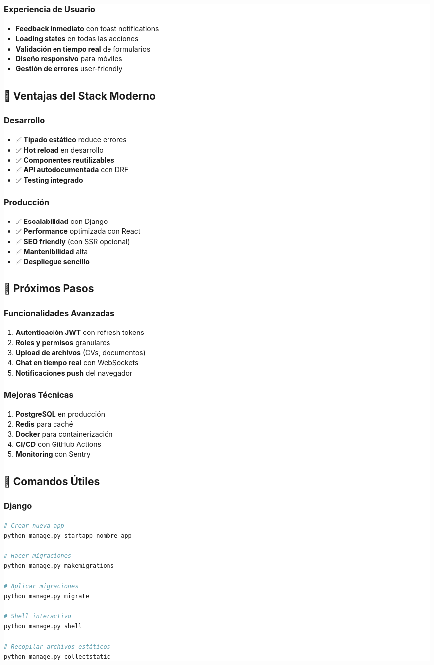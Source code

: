 ### **Experiencia de Usuario**
- **Feedback inmediato** con toast notifications
- **Loading states** en todas las acciones
- **Validación en tiempo real** de formularios
- **Diseño responsivo** para móviles
- **Gestión de errores** user-friendly

## 🔄 Ventajas del Stack Moderno

### **Desarrollo**
- ✅ **Tipado estático** reduce errores
- ✅ **Hot reload** en desarrollo
- ✅ **Componentes reutilizables**
- ✅ **API autodocumentada** con DRF
- ✅ **Testing integrado**

### **Producción**
- ✅ **Escalabilidad** con Django
- ✅ **Performance** optimizada con React
- ✅ **SEO friendly** (con SSR opcional)
- ✅ **Mantenibilidad** alta
- ✅ **Despliegue sencillo**

## 🚀 Próximos Pasos

### **Funcionalidades Avanzadas**
1. **Autenticación JWT** con refresh tokens
2. **Roles y permisos** granulares
3. **Upload de archivos** (CVs, documentos)
4. **Chat en tiempo real** con WebSockets
5. **Notificaciones push** del navegador

### **Mejoras Técnicas**
1. **PostgreSQL** en producción
2. **Redis** para caché
3. **Docker** para containerización
4. **CI/CD** con GitHub Actions
5. **Monitoring** con Sentry

## 📝 Comandos Útiles

### **Django**
```bash
# Crear nueva app
python manage.py startapp nombre_app

# Hacer migraciones
python manage.py makemigrations

# Aplicar migraciones
python manage.py migrate

# Shell interactivo
python manage.py shell

# Recopilar archivos estáticos
python manage.py collectstatic
```
